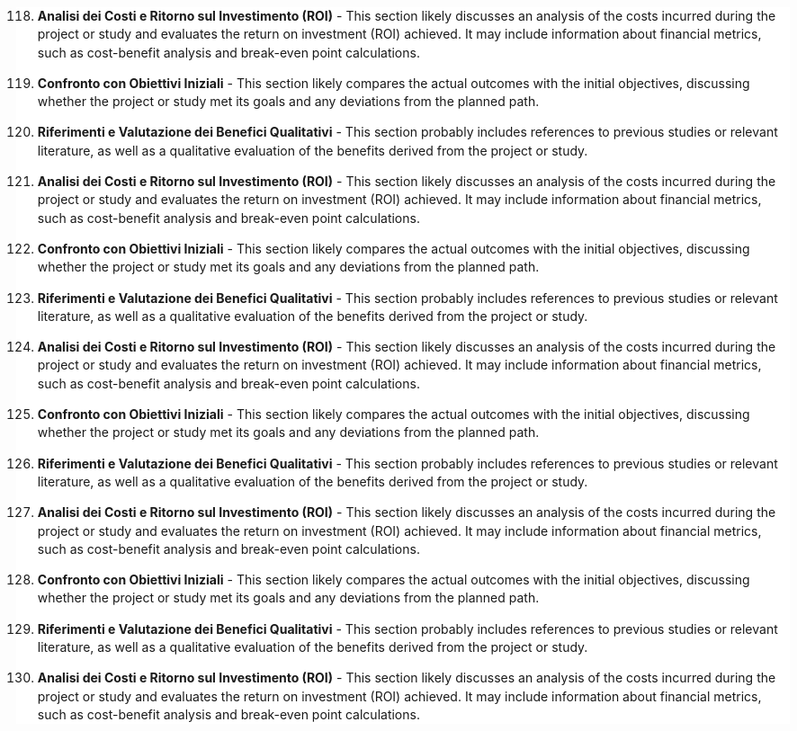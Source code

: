 118. **Analisi dei Costi e Ritorno sul Investimento (ROI)**
    - This section likely discusses an analysis of the costs incurred during the project or study and evaluates the return on investment (ROI) achieved. It may include information about financial metrics, such as cost-benefit analysis and break-even point calculations.

119. **Confronto con Obiettivi Iniziali**
    - This section likely compares the actual outcomes with the initial objectives, discussing whether the project or study met its goals and any deviations from the planned path.

120. **Riferimenti e Valutazione dei Benefici Qualitativi**
    - This section probably includes references to previous studies or relevant literature, as well as a qualitative evaluation of the benefits derived from the project or study.

121. **Analisi dei Costi e Ritorno sul Investimento (ROI)**
    - This section likely discusses an analysis of the costs incurred during the project or study and evaluates the return on investment (ROI) achieved. It may include information about financial metrics, such as cost-benefit analysis and break-even point calculations.

122. **Confronto con Obiettivi Iniziali**
    - This section likely compares the actual outcomes with the initial objectives, discussing whether the project or study met its goals and any deviations from the planned path.

123. **Riferimenti e Valutazione dei Benefici Qualitativi**
    - This section probably includes references to previous studies or relevant literature, as well as a qualitative evaluation of the benefits derived from the project or study.

124. **Analisi dei Costi e Ritorno sul Investimento (ROI)**
    - This section likely discusses an analysis of the costs incurred during the project or study and evaluates the return on investment (ROI) achieved. It may include information about financial metrics, such as cost-benefit analysis and break-even point calculations.

125. **Confronto con Obiettivi Iniziali**
    - This section likely compares the actual outcomes with the initial objectives, discussing whether the project or study met its goals and any deviations from the planned path.

126. **Riferimenti e Valutazione dei Benefici Qualitativi**
    - This section probably includes references to previous studies or relevant literature, as well as a qualitative evaluation of the benefits derived from the project or study.

127. **Analisi dei Costi e Ritorno sul Investimento (ROI)**
    - This section likely discusses an analysis of the costs incurred during the project or study and evaluates the return on investment (ROI) achieved. It may include information about financial metrics, such as cost-benefit analysis and break-even point calculations.

128. **Confronto con Obiettivi Iniziali**
    - This section likely compares the actual outcomes with the initial objectives, discussing whether the project or study met its goals and any deviations from the planned path.

129. **Riferimenti e Valutazione dei Benefici Qualitativi**
    - This section probably includes references to previous studies or relevant literature, as well as a qualitative evaluation of the benefits derived from the project or study.

130. **Analisi dei Costi e Ritorno sul Investimento (ROI)**
    - This section likely discusses an analysis of the costs incurred during the project or study and evaluates the return on investment (ROI) achieved. It may include information about financial metrics, such as cost-benefit analysis and break-even point calculations.

